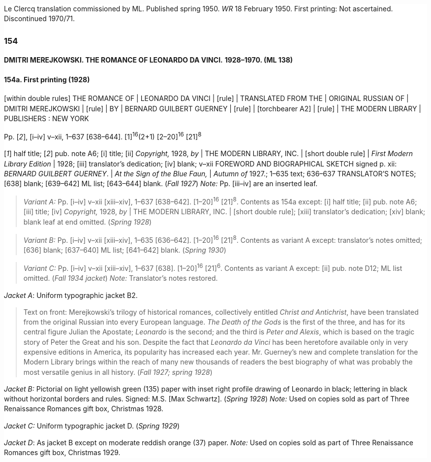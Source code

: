 Le Clercq translation commissioned by ML. Published spring 1950. *WR* 18 February 1950. First printing: Not ascertained. Discontinued 1970/71.  

### 154  

**DMITRI MEREJKOWSKI. THE ROMANCE OF LEONARDO DA VINCI.** **1928–1970. (ML 138)**  

#### 154a. First printing (1928)  

[within double rules] THE ROMANCE OF | LEONARDO DA VINCI | [rule] | TRANSLATED FROM THE | ORIGINAL RUSSIAN OF | DMITRI MEREJKOWSKI | [rule] | BY | BERNARD GUILBERT GUERNEY | [rule] | [torchbearer A2] | [rule] | THE MODERN LIBRARY | PUBLISHERS : NEW YORK  

Pp. [*2*], [i–iv] v–xii, 1–637 [638–644]. [1]<sup>16</sup>(2+1) [2–20]<sup>16</sup> [21]<sup>8</sup>  

[*1*] half title; [*2*] pub. note A6; [i] title; [ii] *Copyright,* 1928, *by* | THE MODERN LIBRARY, INC. | [short double rule] | *First Modern Library Edition* | 1928; [iii] translator’s dedication; [iv] blank; v–xii FOREWORD AND BIOGRAPHICAL SKETCH signed p. xii: *BERNARD GUILBERT GUERNEY*. | *At the Sign of the Blue Faun,* | *Autumn of* 1927.; 1–635 text; 636–637 TRANSLATOR’S NOTES; [638] blank; [639–642] ML list; [643–644] blank. (*Fall 1927*) *Note:* Pp. [iii–iv] are an inserted leaf.  

> *Variant A:* Pp. [i–iv] v–xii [xiii–xiv], 1–637 [638–642]. [1–20]<sup>16</sup> [21]<sup>8</sup>. Contents as 154a except: [i] half title; [ii] pub. note A6; [iii] title; [iv] *Copyright,* 1928, *by* | THE MODERN LIBRARY, INC. | [short double rule]; [xiii] translator’s dedication; [xiv] blank; blank leaf at end omitted. (*Spring 1928*)

>*Variant B:* Pp. [i–iv] v–xii [xiii–xiv], 1–635 [636–642]. [1–20]<sup>16</sup> [21]<sup>8</sup>. Contents as variant A except: translator’s notes omitted; [636] blank; [637–640] ML list; [641–642] blank. (*Spring 1930*)

>*Variant C:* Pp. [i–iv] v–xii [xiii–xiv], 1–637 [638]. [1–20]<sup>16</sup> [21]<sup>6</sup>. Contents as variant A except: [ii] pub. note D12; ML list omitted. (*Fall 1934 jacket*) *Note:* Translator’s notes restored.  

*Jacket A*: Uniform typographic jacket B2.  

> Text on front:
Merejkowski’s trilogy of historical romances, collectively entitled *Christ and Antichrist*, have been translated from the original Russian into every European language. *The Death of the Gods* is the first of the three, and has for its central figure Julian the Apostate; *Leonardo* is the second; and the third is *Peter and Alexis*, which is based on the tragic story of Peter the Great and his son. Despite the fact that *Leonardo da Vinci* has been heretofore available only in very expensive editions in America, its popularity has increased each year. Mr. Guerney’s new and complete translation for the Modern Library brings within the reach of many new thousands of readers the best biography of what was probably the most versatile genius in all history. (*Fall 1927; spring 1928*)  

*Jacket B:* Pictorial on light yellowish green (135) paper with inset right profile drawing of Leonardo in black; lettering in black without horizontal borders and rules. Signed: M.S. [Max Schwartz]. (*Spring 1928*) *Note:* Used on copies sold as part of Three Renaissance Romances gift box, Christmas 1928.  

*Jacket C:* Uniform typographic jacket D. (*Spring 1929*)  

*Jacket D*: As jacket B except on moderate reddish orange (37) paper. *Note:* Used on copies sold as part of Three Renaissance Romances gift box, Christmas 1929.  

